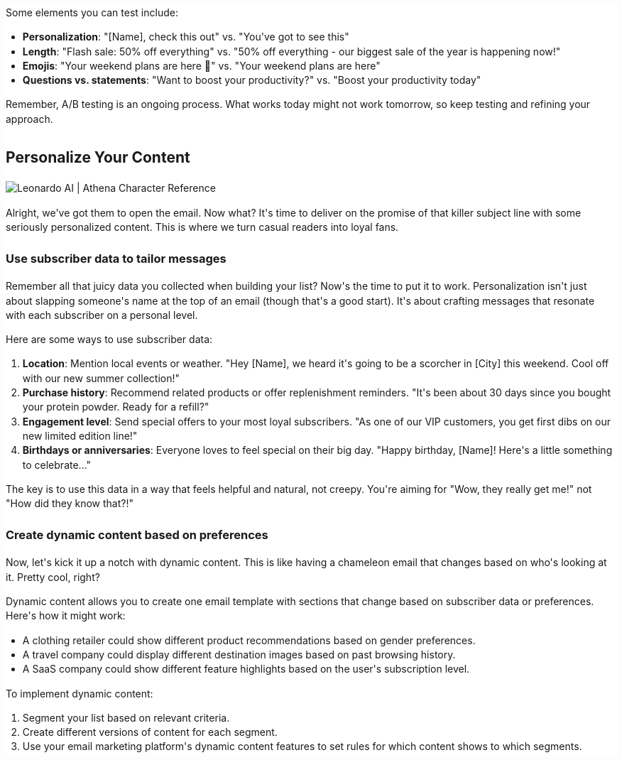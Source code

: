 Some elements you can test include:

- **Personalization**: "[Name], check this out" vs. "You've got to see this"
- **Length**: "Flash sale: 50% off everything" vs. "50% off everything - our biggest sale of the year is happening now!"
- **Emojis**: "Your weekend plans are here 🎉" vs. "Your weekend plans are here"
- **Questions vs. statements**: "Want to boost your productivity?" vs. "Boost your productivity today"

Remember, A/B testing is an ongoing process. What works today might not work tomorrow, so keep testing and refining your approach.

## Personalize Your Content

![Leonardo AI | Athena Character Reference](https://res-4.cloudinary.com/ddicetqs5/image/upload/f_auto,fl_force_strip,q_auto:best/v1/wayfinder-ghost-blog/athena_halloween_e34HIakb)

Alright, we've got them to open the email. Now what? It's time to deliver on the promise of that killer subject line with some seriously personalized content. This is where we turn casual readers into loyal fans.

### Use subscriber data to tailor messages

Remember all that juicy data you collected when building your list? Now's the time to put it to work. Personalization isn't just about slapping someone's name at the top of an email (though that's a good start). It's about crafting messages that resonate with each subscriber on a personal level.

Here are some ways to use subscriber data:

1. **Location**: Mention local events or weather. "Hey [Name], we heard it's going to be a scorcher in [City] this weekend. Cool off with our new summer collection!"
2. **Purchase history**: Recommend related products or offer replenishment reminders. "It's been about 30 days since you bought your protein powder. Ready for a refill?"
3. **Engagement level**: Send special offers to your most loyal subscribers. "As one of our VIP customers, you get first dibs on our new limited edition line!"
4. **Birthdays or anniversaries**: Everyone loves to feel special on their big day. "Happy birthday, [Name]! Here's a little something to celebrate..."

The key is to use this data in a way that feels helpful and natural, not creepy. You're aiming for "Wow, they really get me!" not "How did they know that?!"

### Create dynamic content based on preferences

Now, let's kick it up a notch with dynamic content. This is like having a chameleon email that changes based on who's looking at it. Pretty cool, right?

Dynamic content allows you to create one email template with sections that change based on subscriber data or preferences. Here's how it might work:

- A clothing retailer could show different product recommendations based on gender preferences.
- A travel company could display different destination images based on past browsing history.
- A SaaS company could show different feature highlights based on the user's subscription level.

To implement dynamic content:

1. Segment your list based on relevant criteria.
2. Create different versions of content for each segment.
3. Use your email marketing platform's dynamic content features to set rules for which content shows to which segments.
